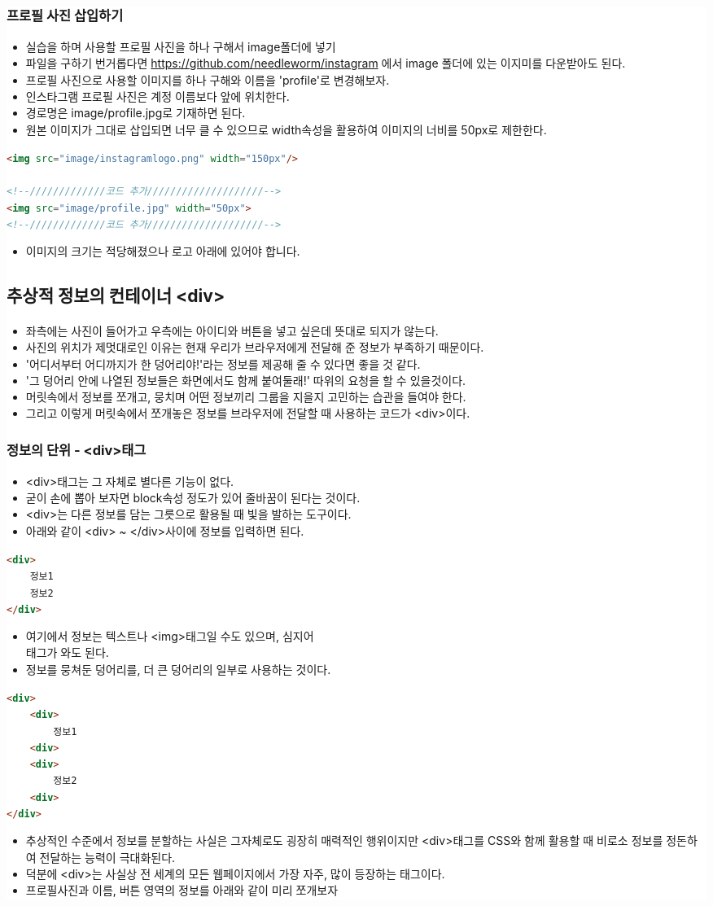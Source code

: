 ```html
```

### 프로필 사진 삽입하기
- 실습을 하며 사용할 프로필 사진을 하나 구해서 image폴더에 넣기
- 파일을 구하기 번거롭다면 https://github.com/needleworm/instagram 에서 image 폴더에 있는 이지미를 다운받아도 된다.
- 프로필 사진으로 사용할 이미지를 하나 구해와 이름을 'profile'로 변경해보자.
- 인스타그램 프로필 사진은 계정 이름보다 앞에 위치한다.
- 경로명은 image/profile.jpg로 기재하면 된다.
- 원본 이미지가 그대로 삽입되면 너무 클 수 있으므로 width속성을 활용하여 이미지의 너비를 50px로 제한한다.

```html
<img src="image/instagramlogo.png" width="150px"/>

<!--/////////////코드 추가////////////////////-->
<img src="image/profile.jpg" width="50px">
<!--/////////////코드 추가////////////////////-->
```
- 이미지의 크기는 적당해졌으나 로고 아래에 있어야 합니다.

## 추상적 정보의 컨테이너 \<div>
- 좌측에는 사진이 들어가고 우측에는 아이디와 버튼을 넣고 싶은데 뜻대로 되지가 않는다.
- 사진의 위치가 제멋대로인 이유는 현재 우리가 브라우저에게 전달해 준 정보가 부족하기 때문이다.
- '어디서부터 어디까지가 한 덩어리야!'라는 정보를 제공해 줄 수 있다면 좋을 것 같다.
- '그 덩어리 안에 나열된 정보들은 화면에서도 함께 붙여둘래!' 따위의 요청을 할 수 있을것이다.
- 머릿속에서 정보를 쪼개고, 뭉치며 어떤 정보끼리 그룹을 지을지 고민하는 습관을 들여야 한다.
- 그리고 이렇게 머릿속에서 쪼개놓은 정보를 브라우저에 전달할 때 사용하는 코드가 \<div>이다.

### 정보의 단위 - \<div>태그
- \<div>태그는 그 자체로 별다른 기능이 없다.
- 굳이 손에 뽑아 보자면 block속성 정도가 있어 줄바꿈이 된다는 것이다.
- \<div>는 다른 정보를 담는 그릇으로 활용될 때 빛을 발하는 도구이다.
- 아래와 같이 \<div> ~ \</div>사이에 정보를 입력하면 된다.

```html
<div>
	정보1
	정보2
</div>
```
- 여기에서 정보는 텍스트나 \<img>태그일 수도 있으며, 심지어 <div>태그가 와도 된다.
- 정보를 뭉쳐둔 덩어리를, 더 큰 덩어리의 일부로 사용하는 것이다.

```html
<div>
	<div>
		정보1
	<div>
	<div>
		정보2
	<div>
</div>
```
- 추상적인 수준에서 정보를 분할하는 사실은 그자체로도 굉장히 매력적인 행위이지만 \<div>태그를 CSS와 함께 활용할 때 비로소 정보를 정돈하여 전달하는 능력이 극대화된다.
- 덕분에 \<div>는 사실상 전 세계의 모든 웹페이지에서 가장 자주, 많이 등장하는 태그이다.
- 프로필사진과 이름, 버튼 영역의 정보를 아래와 같이 미리 쪼개보자
